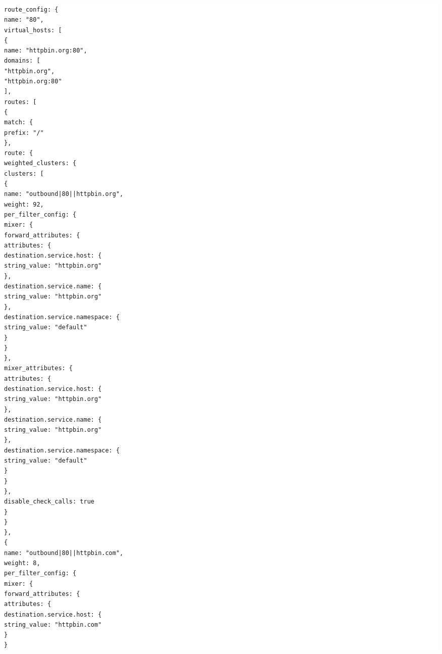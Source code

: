 ```
route_config: {
name: "80",
virtual_hosts: [
{
name: "httpbin.org:80",
domains: [
"httpbin.org",
"httpbin.org:80"
],
routes: [
{
match: {
prefix: "/"
},
route: {
weighted_clusters: {
clusters: [
{
name: "outbound|80||httpbin.org",
weight: 92,
per_filter_config: {
mixer: {
forward_attributes: {
attributes: {
destination.service.host: {
string_value: "httpbin.org"
},
destination.service.name: {
string_value: "httpbin.org"
},
destination.service.namespace: {
string_value: "default"
}
}
},
mixer_attributes: {
attributes: {
destination.service.host: {
string_value: "httpbin.org"
},
destination.service.name: {
string_value: "httpbin.org"
},
destination.service.namespace: {
string_value: "default"
}
}
},
disable_check_calls: true
}
}
},
{
name: "outbound|80||httpbin.com",
weight: 8,
per_filter_config: {
mixer: {
forward_attributes: {
attributes: {
destination.service.host: {
string_value: "httpbin.com"
}
}
```